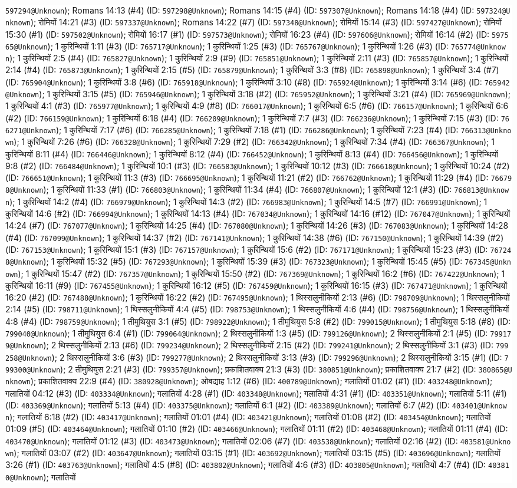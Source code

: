 `597294@Unknown`); Romans 14:13 (#4) (ID: `597298@Unknown`); Romans 14:15 (#4) (ID: `597307@Unknown`); Romans 14:18 (#4) (ID: `597324@Unknown`); रोमियों 14:21 (#3) (ID: `597337@Unknown`); Romans 14:22 (#7) (ID: `597348@Unknown`); रोमियों 15:14 (#3) (ID: `597427@Unknown`); रोमियों 15:30 (#1) (ID: `597502@Unknown`); रोमियों 16:17 (#1) (ID: `597573@Unknown`); रोमियों 16:23 (#4) (ID: `597606@Unknown`); रोमियों 16:14 (#2) (ID: `597565@Unknown`); 1 कुरिन्थियों 1:11 (#3) (ID: `765717@Unknown`); 1 कुरिन्थियों 1:25 (#3) (ID: `765767@Unknown`); 1 कुरिन्थियों 1:26 (#3) (ID: `765774@Unknown`); 1 कुरिन्थियों 2:5 (#4) (ID: `765827@Unknown`); 1 कुरिन्थियों 2:9 (#9) (ID: `765851@Unknown`); 1 कुरिन्थियों 2:11 (#3) (ID: `765857@Unknown`); 1 कुरिन्थियों 2:14 (#4) (ID: `765873@Unknown`); 1 कुरिन्थियों 2:15 (#5) (ID: `765879@Unknown`); 1 कुरिन्थियों 3:3 (#8) (ID: `765898@Unknown`); 1 कुरिन्थियों 3:4 (#7) (ID: `765904@Unknown`); 1 कुरिन्थियों 3:8 (#6) (ID: `765918@Unknown`); 1 कुरिन्थियों 3:10 (#8) (ID: `765924@Unknown`); 1 कुरिन्थियों 3:14 (#6) (ID: `765942@Unknown`); 1 कुरिन्थियों 3:15 (#5) (ID: `765946@Unknown`); 1 कुरिन्थियों 3:18 (#2) (ID: `765952@Unknown`); 1 कुरिन्थियों 3:21 (#4) (ID: `765969@Unknown`); 1 कुरिन्थियों 4:1 (#3) (ID: `765977@Unknown`); 1 कुरिन्थियों 4:9 (#8) (ID: `766017@Unknown`); 1 कुरिन्थियों 6:5 (#6) (ID: `766157@Unknown`); 1 कुरिन्थियों 6:6 (#2) (ID: `766159@Unknown`); 1 कुरिन्थियों 6:18 (#4) (ID: `766209@Unknown`); 1 कुरिन्थियों 7:7 (#3) (ID: `766236@Unknown`); 1 कुरिन्थियों 7:15 (#3) (ID: `766271@Unknown`); 1 कुरिन्थियों 7:17 (#6) (ID: `766285@Unknown`); 1 कुरिन्थियों 7:18 (#1) (ID: `766286@Unknown`); 1 कुरिन्थियों 7:23 (#4) (ID: `766313@Unknown`); 1 कुरिन्थियों 7:26 (#6) (ID: `766328@Unknown`); 1 कुरिन्थियों 7:29 (#2) (ID: `766342@Unknown`); 1 कुरिन्थियों 7:34 (#4) (ID: `766367@Unknown`); 1 कुरिन्थियों 8:11 (#4) (ID: `766446@Unknown`); 1 कुरिन्थियों 8:12 (#4) (ID: `766452@Unknown`); 1 कुरिन्थियों 8:13 (#4) (ID: `766456@Unknown`); 1 कुरिन्थियों 9:8 (#2) (ID: `766484@Unknown`); 1 कुरिन्थियों 10:1 (#3) (ID: `766583@Unknown`); 1 कुरिन्थियों 10:12 (#3) (ID: `766618@Unknown`); 1 कुरिन्थियों 10:24 (#2) (ID: `766651@Unknown`); 1 कुरिन्थियों 11:3 (#3) (ID: `766695@Unknown`); 1 कुरिन्थियों 11:21 (#2) (ID: `766762@Unknown`); 1 कुरिन्थियों 11:29 (#4) (ID: `766798@Unknown`); 1 कुरिन्थियों 11:33 (#1) (ID: `766803@Unknown`); 1 कुरिन्थियों 11:34 (#4) (ID: `766807@Unknown`); 1 कुरिन्थियों 12:1 (#3) (ID: `766813@Unknown`); 1 कुरिन्थियों 14:2 (#4) (ID: `766979@Unknown`); 1 कुरिन्थियों 14:3 (#2) (ID: `766983@Unknown`); 1 कुरिन्थियों 14:5 (#7) (ID: `766991@Unknown`); 1 कुरिन्थियों 14:6 (#2) (ID: `766994@Unknown`); 1 कुरिन्थियों 14:13 (#4) (ID: `767034@Unknown`); 1 कुरिन्थियों 14:16 (#12) (ID: `767047@Unknown`); 1 कुरिन्थियों 14:24 (#7) (ID: `767077@Unknown`); 1 कुरिन्थियों 14:25 (#4) (ID: `767080@Unknown`); 1 कुरिन्थियों 14:26 (#3) (ID: `767083@Unknown`); 1 कुरिन्थियों 14:28 (#4) (ID: `767099@Unknown`); 1 कुरिन्थियों 14:37 (#2) (ID: `767141@Unknown`); 1 कुरिन्थियों 14:38 (#6) (ID: `767150@Unknown`); 1 कुरिन्थियों 14:39 (#2) (ID: `767153@Unknown`); 1 कुरिन्थियों 15:1 (#3) (ID: `767157@Unknown`); 1 कुरिन्थियों 15:6 (#2) (ID: `767171@Unknown`); 1 कुरिन्थियों 15:23 (#3) (ID: `767248@Unknown`); 1 कुरिन्थियों 15:32 (#5) (ID: `767293@Unknown`); 1 कुरिन्थियों 15:39 (#3) (ID: `767323@Unknown`); 1 कुरिन्थियों 15:45 (#5) (ID: `767345@Unknown`); 1 कुरिन्थियों 15:47 (#2) (ID: `767357@Unknown`); 1 कुरिन्थियों 15:50 (#2) (ID: `767369@Unknown`); 1 कुरिन्थियों 16:2 (#6) (ID: `767422@Unknown`); 1 कुरिन्थियों 16:11 (#9) (ID: `767455@Unknown`); 1 कुरिन्थियों 16:12 (#5) (ID: `767459@Unknown`); 1 कुरिन्थियों 16:15 (#3) (ID: `767471@Unknown`); 1 कुरिन्थियों 16:20 (#2) (ID: `767488@Unknown`); 1 कुरिन्थियों 16:22 (#2) (ID: `767495@Unknown`); 1 थिस्सलुनीकियों 2:13 (#6) (ID: `798709@Unknown`); 1 थिस्सलुनीकियों 2:14 (#5) (ID: `798711@Unknown`); 1 थिस्सलुनीकियों 4:4 (#5) (ID: `798753@Unknown`); 1 थिस्सलुनीकियों 4:6 (#4) (ID: `798756@Unknown`); 1 थिस्सलुनीकियों 4:8 (#4) (ID: `798759@Unknown`); 1 तीमुथियुस 3:1 (#5) (ID: `798922@Unknown`); 1 तीमुथियुस 5:8 (#2) (ID: `799015@Unknown`); 1 तीमुथियुस 5:18 (#8) (ID: `799040@Unknown`); 1 तीमुथियुस 6:4 (#1) (ID: `799064@Unknown`); 2 थिस्सलुनीकियों 1:3 (#5) (ID: `799126@Unknown`); 2 थिस्सलुनीकियों 2:1 (#5) (ID: `799179@Unknown`); 2 थिस्सलुनीकियों 2:13 (#6) (ID: `799234@Unknown`); 2 थिस्सलुनीकियों 2:15 (#2) (ID: `799241@Unknown`); 2 थिस्सलुनीकियों 3:1 (#3) (ID: `799258@Unknown`); 2 थिस्सलुनीकियों 3:6 (#3) (ID: `799277@Unknown`); 2 थिस्सलुनीकियों 3:13 (#3) (ID: `799296@Unknown`); 2 थिस्सलुनीकियों 3:15 (#1) (ID: `799300@Unknown`); 2 तीमुथियुस 2:21 (#3) (ID: `799357@Unknown`); प्रकाशितवाक्य 21:3 (#3) (ID: `380851@Unknown`); प्रकाशितवाक्य 21:7 (#2) (ID: `380865@Unknown`); प्रकाशितवाक्य 22:9 (#4) (ID: `380928@Unknown`); ओबद्याह 1:12 (#6) (ID: `400789@Unknown`); गलातियों 01:02 (#1) (ID: `403248@Unknown`); गलातियों 04:12 (#3) (ID: `403334@Unknown`); गलातियों 4:28 (#1) (ID: `403348@Unknown`); गलातियों 4:31 (#1) (ID: `403351@Unknown`); गलातियों 5:11 (#1) (ID: `403369@Unknown`); गलातियों 5:13 (#4) (ID: `403375@Unknown`); गलातियों 6:1 (#2) (ID: `403389@Unknown`); गलातियों 6:7 (#2) (ID: `403401@Unknown`); गलातियों 6:18 (#2) (ID: `403417@Unknown`); गलातियों 01:01 (#4) (ID: `403421@Unknown`); गलातियों 01:08 (#2) (ID: `403454@Unknown`); गलातियों 01:09 (#5) (ID: `403464@Unknown`); गलातियों 01:10 (#2) (ID: `403466@Unknown`); गलातियों 01:11 (#2) (ID: `403468@Unknown`); गलातियों 01:11 (#4) (ID: `403470@Unknown`); गलातियों 01:12 (#3) (ID: `403473@Unknown`); गलातियों 02:06 (#7) (ID: `403538@Unknown`); गलातियों 02:16 (#2) (ID: `403581@Unknown`); गलातियों 03:07 (#2) (ID: `403647@Unknown`); गलातियों 03:15 (#1) (ID: `403692@Unknown`); गलातियों 03:15 (#5) (ID: `403696@Unknown`); गलातियों 3:26 (#1) (ID: `403763@Unknown`); गलातियों 4:5 (#8) (ID: `403802@Unknown`); गलातियों 4:6 (#3) (ID: `403805@Unknown`); गलातियों 4:7 (#4) (ID: `403810@Unknown`); गलातियों